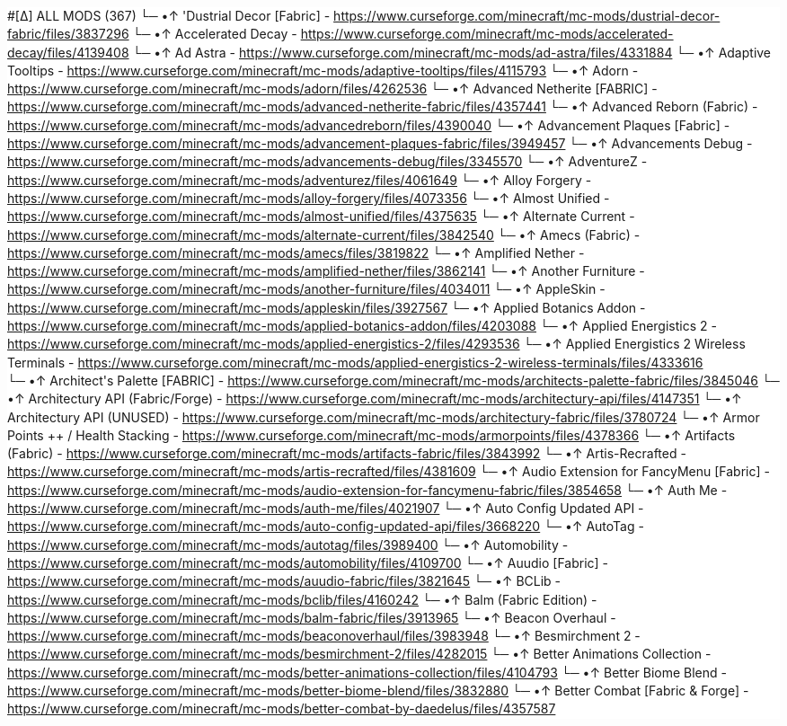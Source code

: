 #[Δ] ALL MODS (367)
 └─ •↑ 'Dustrial Decor [Fabric] - https://www.curseforge.com/minecraft/mc-mods/dustrial-decor-fabric/files/3837296
 └─ •↑ Accelerated Decay - https://www.curseforge.com/minecraft/mc-mods/accelerated-decay/files/4139408
 └─ •↑ Ad Astra - https://www.curseforge.com/minecraft/mc-mods/ad-astra/files/4331884
 └─ •↑ Adaptive Tooltips - https://www.curseforge.com/minecraft/mc-mods/adaptive-tooltips/files/4115793
 └─ •↑ Adorn - https://www.curseforge.com/minecraft/mc-mods/adorn/files/4262536
 └─ •↑ Advanced Netherite [FABRIC] - https://www.curseforge.com/minecraft/mc-mods/advanced-netherite-fabric/files/4357441
 └─ •↑ Advanced Reborn (Fabric) - https://www.curseforge.com/minecraft/mc-mods/advancedreborn/files/4390040
 └─ •↑ Advancement Plaques [Fabric] - https://www.curseforge.com/minecraft/mc-mods/advancement-plaques-fabric/files/3949457
 └─ •↑ Advancements Debug - https://www.curseforge.com/minecraft/mc-mods/advancements-debug/files/3345570
 └─ •↑ AdventureZ - https://www.curseforge.com/minecraft/mc-mods/adventurez/files/4061649
 └─ •↑ Alloy Forgery - https://www.curseforge.com/minecraft/mc-mods/alloy-forgery/files/4073356
 └─ •↑ Almost Unified - https://www.curseforge.com/minecraft/mc-mods/almost-unified/files/4375635
 └─ •↑ Alternate Current - https://www.curseforge.com/minecraft/mc-mods/alternate-current/files/3842540
 └─ •↑ Amecs (Fabric) - https://www.curseforge.com/minecraft/mc-mods/amecs/files/3819822
 └─ •↑ Amplified Nether - https://www.curseforge.com/minecraft/mc-mods/amplified-nether/files/3862141
 └─ •↑ Another Furniture - https://www.curseforge.com/minecraft/mc-mods/another-furniture/files/4034011
 └─ •↑ AppleSkin - https://www.curseforge.com/minecraft/mc-mods/appleskin/files/3927567
 └─ •↑ Applied Botanics Addon - https://www.curseforge.com/minecraft/mc-mods/applied-botanics-addon/files/4203088
 └─ •↑ Applied Energistics 2 - https://www.curseforge.com/minecraft/mc-mods/applied-energistics-2/files/4293536
 └─ •↑ Applied Energistics 2 Wireless Terminals - https://www.curseforge.com/minecraft/mc-mods/applied-energistics-2-wireless-terminals/files/4333616   
 └─ •↑ Architect's Palette [FABRIC] - https://www.curseforge.com/minecraft/mc-mods/architects-palette-fabric/files/3845046
 └─ •↑ Architectury API (Fabric/Forge) - https://www.curseforge.com/minecraft/mc-mods/architectury-api/files/4147351
 └─ •↑ Architectury API (UNUSED) - https://www.curseforge.com/minecraft/mc-mods/architectury-fabric/files/3780724
 └─ •↑ Armor Points ++ / Health Stacking - https://www.curseforge.com/minecraft/mc-mods/armorpoints/files/4378366
 └─ •↑ Artifacts (Fabric) - https://www.curseforge.com/minecraft/mc-mods/artifacts-fabric/files/3843992
 └─ •↑ Artis-Recrafted - https://www.curseforge.com/minecraft/mc-mods/artis-recrafted/files/4381609
 └─ •↑ Audio Extension for FancyMenu [Fabric] - https://www.curseforge.com/minecraft/mc-mods/audio-extension-for-fancymenu-fabric/files/3854658
 └─ •↑ Auth Me - https://www.curseforge.com/minecraft/mc-mods/auth-me/files/4021907
 └─ •↑ Auto Config Updated API - https://www.curseforge.com/minecraft/mc-mods/auto-config-updated-api/files/3668220
 └─ •↑ AutoTag - https://www.curseforge.com/minecraft/mc-mods/autotag/files/3989400
 └─ •↑ Automobility - https://www.curseforge.com/minecraft/mc-mods/automobility/files/4109700
 └─ •↑ Auudio [Fabric] - https://www.curseforge.com/minecraft/mc-mods/auudio-fabric/files/3821645
 └─ •↑ BCLib - https://www.curseforge.com/minecraft/mc-mods/bclib/files/4160242
 └─ •↑ Balm (Fabric Edition) - https://www.curseforge.com/minecraft/mc-mods/balm-fabric/files/3913965
 └─ •↑ Beacon Overhaul - https://www.curseforge.com/minecraft/mc-mods/beaconoverhaul/files/3983948
 └─ •↑ Besmirchment 2 - https://www.curseforge.com/minecraft/mc-mods/besmirchment-2/files/4282015
 └─ •↑ Better Animations Collection - https://www.curseforge.com/minecraft/mc-mods/better-animations-collection/files/4104793
 └─ •↑ Better Biome Blend - https://www.curseforge.com/minecraft/mc-mods/better-biome-blend/files/3832880
 └─ •↑ Better Combat [Fabric & Forge] - https://www.curseforge.com/minecraft/mc-mods/better-combat-by-daedelus/files/4357587